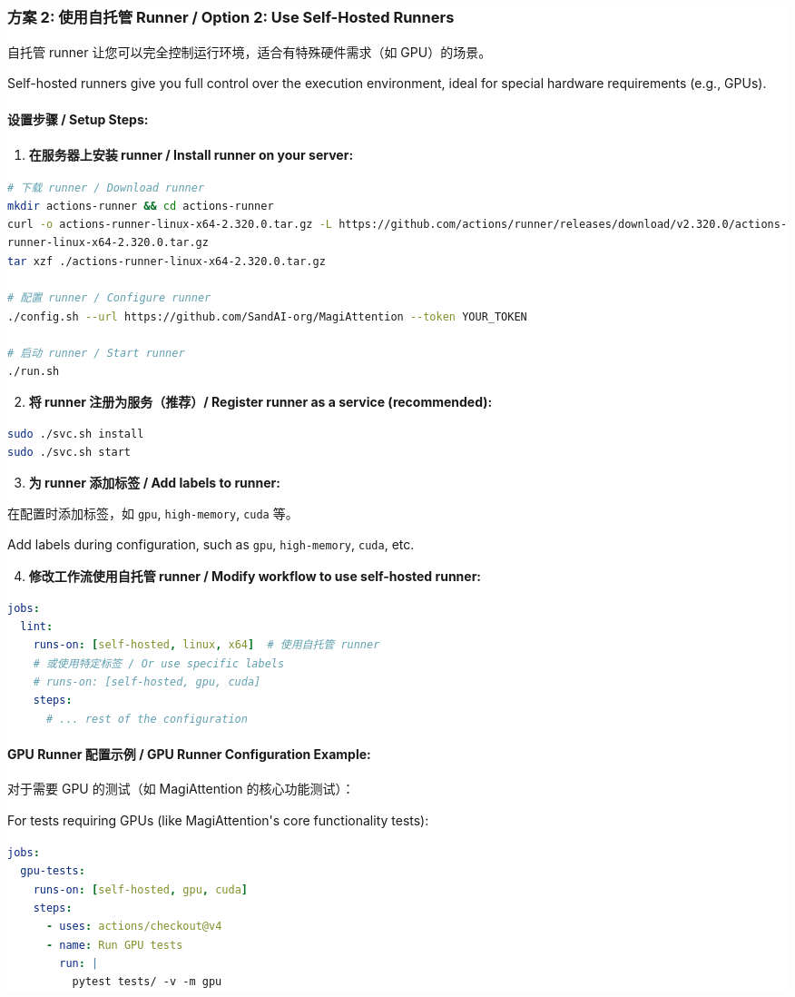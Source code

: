 ### 方案 2: 使用自托管 Runner / Option 2: Use Self-Hosted Runners

自托管 runner 让您可以完全控制运行环境，适合有特殊硬件需求（如 GPU）的场景。

Self-hosted runners give you full control over the execution environment, ideal for special hardware requirements (e.g., GPUs).

#### 设置步骤 / Setup Steps:

1. **在服务器上安装 runner / Install runner on your server:**

```bash
# 下载 runner / Download runner
mkdir actions-runner && cd actions-runner
curl -o actions-runner-linux-x64-2.320.0.tar.gz -L https://github.com/actions/runner/releases/download/v2.320.0/actions-runner-linux-x64-2.320.0.tar.gz
tar xzf ./actions-runner-linux-x64-2.320.0.tar.gz

# 配置 runner / Configure runner
./config.sh --url https://github.com/SandAI-org/MagiAttention --token YOUR_TOKEN

# 启动 runner / Start runner
./run.sh
```

2. **将 runner 注册为服务（推荐）/ Register runner as a service (recommended):**

```bash
sudo ./svc.sh install
sudo ./svc.sh start
```

3. **为 runner 添加标签 / Add labels to runner:**

在配置时添加标签，如 `gpu`, `high-memory`, `cuda` 等。

Add labels during configuration, such as `gpu`, `high-memory`, `cuda`, etc.

4. **修改工作流使用自托管 runner / Modify workflow to use self-hosted runner:**

```yaml
jobs:
  lint:
    runs-on: [self-hosted, linux, x64]  # 使用自托管 runner
    # 或使用特定标签 / Or use specific labels
    # runs-on: [self-hosted, gpu, cuda]
    steps:
      # ... rest of the configuration
```

#### GPU Runner 配置示例 / GPU Runner Configuration Example:

对于需要 GPU 的测试（如 MagiAttention 的核心功能测试）：

For tests requiring GPUs (like MagiAttention's core functionality tests):

```yaml
jobs:
  gpu-tests:
    runs-on: [self-hosted, gpu, cuda]
    steps:
      - uses: actions/checkout@v4
      - name: Run GPU tests
        run: |
          pytest tests/ -v -m gpu
```
